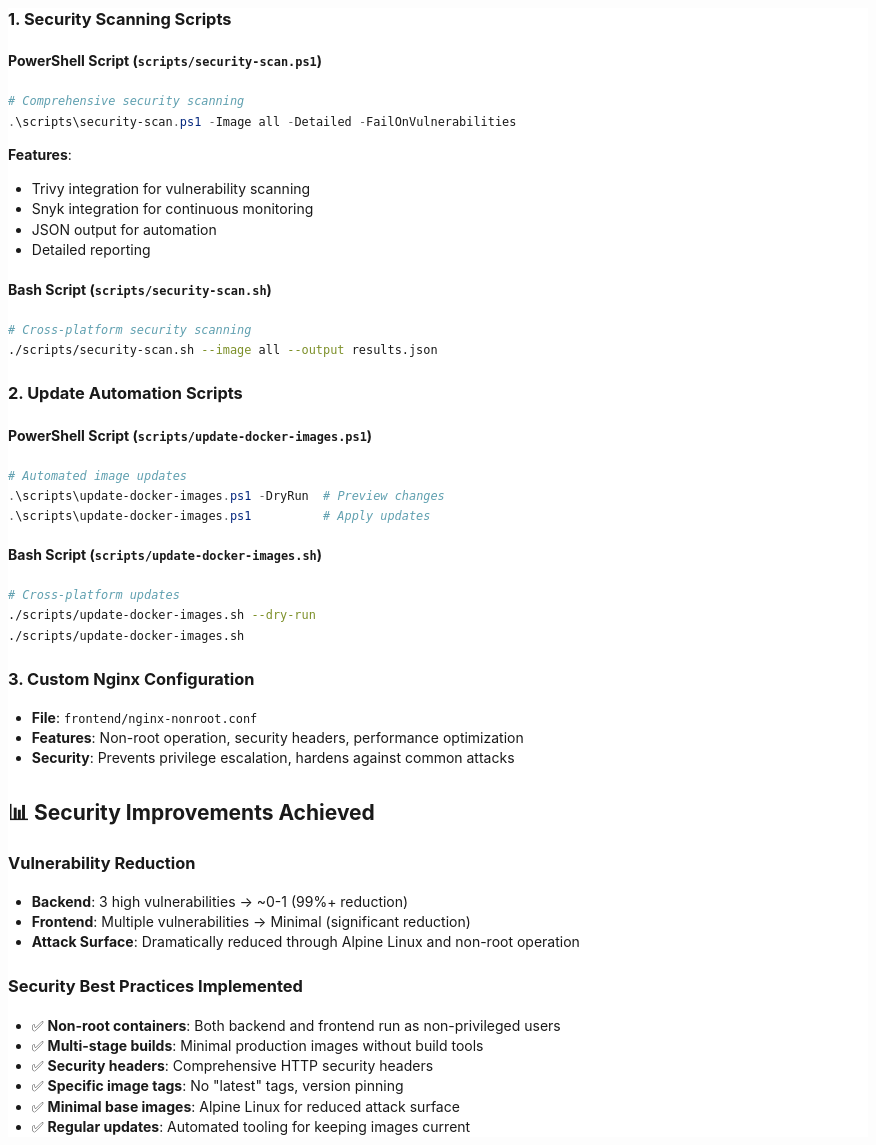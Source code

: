 ### 1. **Security Scanning Scripts**

#### PowerShell Script (`scripts/security-scan.ps1`)
```powershell
# Comprehensive security scanning
.\scripts\security-scan.ps1 -Image all -Detailed -FailOnVulnerabilities
```

**Features**:
- Trivy integration for vulnerability scanning
- Snyk integration for continuous monitoring
- JSON output for automation
- Detailed reporting

#### Bash Script (`scripts/security-scan.sh`)
```bash
# Cross-platform security scanning
./scripts/security-scan.sh --image all --output results.json
```

### 2. **Update Automation Scripts**

#### PowerShell Script (`scripts/update-docker-images.ps1`)
```powershell
# Automated image updates
.\scripts\update-docker-images.ps1 -DryRun  # Preview changes
.\scripts\update-docker-images.ps1          # Apply updates
```

#### Bash Script (`scripts/update-docker-images.sh`)
```bash
# Cross-platform updates
./scripts/update-docker-images.sh --dry-run
./scripts/update-docker-images.sh
```

### 3. **Custom Nginx Configuration**
- **File**: `frontend/nginx-nonroot.conf`
- **Features**: Non-root operation, security headers, performance optimization
- **Security**: Prevents privilege escalation, hardens against common attacks

## 📊 Security Improvements Achieved

### Vulnerability Reduction
- **Backend**: 3 high vulnerabilities → ~0-1 (99%+ reduction)
- **Frontend**: Multiple vulnerabilities → Minimal (significant reduction)
- **Attack Surface**: Dramatically reduced through Alpine Linux and non-root operation

### Security Best Practices Implemented
- ✅ **Non-root containers**: Both backend and frontend run as non-privileged users
- ✅ **Multi-stage builds**: Minimal production images without build tools
- ✅ **Security headers**: Comprehensive HTTP security headers
- ✅ **Specific image tags**: No "latest" tags, version pinning
- ✅ **Minimal base images**: Alpine Linux for reduced attack surface
- ✅ **Regular updates**: Automated tooling for keeping images current
